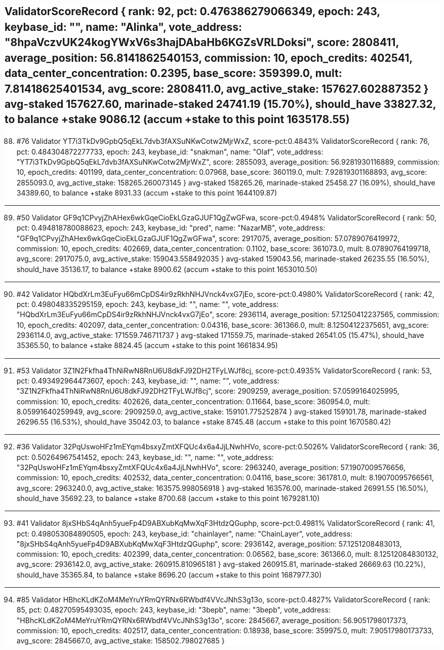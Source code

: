 ValidatorScoreRecord { rank: 92, pct: 0.476386279066349, epoch: 243, keybase_id: "", name: "Alinka", vote_address: "8hpaVczvUK24kogYWxV6s3hajDAbaHb6KGZsVRLDoksi", score: 2808411, average_position: 56.8141862540153, commission: 10, epoch_credits: 402541, data_center_concentration: 0.2395, base_score: 359399.0, mult: 7.81418625401534, avg_score: 2808411.0, avg_active_stake: 157627.602887352 }
 avg-staked 157627.60, marinade-staked 24741.19 (15.70%), should_have 33827.32, to balance +stake 9086.12 (accum +stake to this point 1635178.55)
-------------------------------------------------------------
88) #76 Validator YT7i3TkDv9GpbQ5qEkL7dvb3fAXSuNKwCotw2MjrWxZ, score-pct:0.4843%
ValidatorScoreRecord { rank: 76, pct: 0.484304872277733, epoch: 243, keybase_id: "snakman", name: "Olaf", vote_address: "YT7i3TkDv9GpbQ5qEkL7dvb3fAXSuNKwCotw2MjrWxZ", score: 2855093, average_position: 56.9281930116889, commission: 10, epoch_credits: 401199, data_center_concentration: 0.07968, base_score: 360119.0, mult: 7.92819301168893, avg_score: 2855093.0, avg_active_stake: 158265.260073145 }
 avg-staked 158265.26, marinade-staked 25458.27 (16.09%), should_have 34389.60, to balance +stake 8931.33 (accum +stake to this point 1644109.87)
-------------------------------------------------------------
89) #50 Validator GF9q1CPvyjZhAHex6wkGqeCioEkLGzaGJUF1QgZwGFwa, score-pct:0.4948%
ValidatorScoreRecord { rank: 50, pct: 0.494818780088623, epoch: 243, keybase_id: "pred", name: "NazarMB", vote_address: "GF9q1CPvyjZhAHex6wkGqeCioEkLGzaGJUF1QgZwGFwa", score: 2917075, average_position: 57.0789076419972, commission: 10, epoch_credits: 402669, data_center_concentration: 0.1102, base_score: 361073.0, mult: 8.07890764199718, avg_score: 2917075.0, avg_active_stake: 159043.558492035 }
 avg-staked 159043.56, marinade-staked 26235.55 (16.50%), should_have 35136.17, to balance +stake 8900.62 (accum +stake to this point 1653010.50)
-------------------------------------------------------------
90) #42 Validator HQbdXrLm3EuFyu66mCpDS4ir9zRkhNHJVnck4vxG7jEo, score-pct:0.4980%
ValidatorScoreRecord { rank: 42, pct: 0.498048335295159, epoch: 243, keybase_id: "", name: "", vote_address: "HQbdXrLm3EuFyu66mCpDS4ir9zRkhNHJVnck4vxG7jEo", score: 2936114, average_position: 57.1250412237565, commission: 10, epoch_credits: 402097, data_center_concentration: 0.04316, base_score: 361366.0, mult: 8.12504122375651, avg_score: 2936114.0, avg_active_stake: 171559.746711737 }
 avg-staked 171559.75, marinade-staked 26541.05 (15.47%), should_have 35365.50, to balance +stake 8824.45 (accum +stake to this point 1661834.95)
-------------------------------------------------------------
91) #53 Validator 3Z1N2Fkfha4ThNiRwN8RnU6U8dkFJ92DH2TFyLWJf8cj, score-pct:0.4935%
ValidatorScoreRecord { rank: 53, pct: 0.493492964473607, epoch: 243, keybase_id: "", name: "", vote_address: "3Z1N2Fkfha4ThNiRwN8RnU6U8dkFJ92DH2TFyLWJf8cj", score: 2909259, average_position: 57.0599164025995, commission: 10, epoch_credits: 402626, data_center_concentration: 0.11664, base_score: 360954.0, mult: 8.05991640259949, avg_score: 2909259.0, avg_active_stake: 159101.775252874 }
 avg-staked 159101.78, marinade-staked 26296.55 (16.53%), should_have 35042.03, to balance +stake 8745.48 (accum +stake to this point 1670580.42)
-------------------------------------------------------------
92) #36 Validator 32PqUswoHFz1mEYqm4bsxyZmtXFQUc4x6a4JjLNwhHVo, score-pct:0.5026%
ValidatorScoreRecord { rank: 36, pct: 0.50264967541452, epoch: 243, keybase_id: "", name: "", vote_address: "32PqUswoHFz1mEYqm4bsxyZmtXFQUc4x6a4JjLNwhHVo", score: 2963240, average_position: 57.1907009576656, commission: 10, epoch_credits: 402532, data_center_concentration: 0.04116, base_score: 361781.0, mult: 8.19070095766561, avg_score: 2963240.0, avg_active_stake: 163575.998056918 }
 avg-staked 163576.00, marinade-staked 26991.55 (16.50%), should_have 35692.23, to balance +stake 8700.68 (accum +stake to this point 1679281.10)
-------------------------------------------------------------
93) #41 Validator 8jxSHbS4qAnh5yueFp4D9ABXubKqMwXqF3HtdzQGuphp, score-pct:0.4981%
ValidatorScoreRecord { rank: 41, pct: 0.498053084890505, epoch: 243, keybase_id: "chainlayer", name: "ChainLayer", vote_address: "8jxSHbS4qAnh5yueFp4D9ABXubKqMwXqF3HtdzQGuphp", score: 2936142, average_position: 57.1251208483013, commission: 10, epoch_credits: 402399, data_center_concentration: 0.06562, base_score: 361366.0, mult: 8.12512084830132, avg_score: 2936142.0, avg_active_stake: 260915.810965181 }
 avg-staked 260915.81, marinade-staked 26669.63 (10.22%), should_have 35365.84, to balance +stake 8696.20 (accum +stake to this point 1687977.30)
-------------------------------------------------------------
94) #85 Validator HBhcKLdKZoM4MeYruYRmQYRNx6RWbdf4VVcJNhS3g13o, score-pct:0.4827%
ValidatorScoreRecord { rank: 85, pct: 0.48270595493035, epoch: 243, keybase_id: "3bepb", name: "3bepb", vote_address: "HBhcKLdKZoM4MeYruYRmQYRNx6RWbdf4VVcJNhS3g13o", score: 2845667, average_position: 56.9051798017373, commission: 10, epoch_credits: 402517, data_center_concentration: 0.18938, base_score: 359975.0, mult: 7.90517980173733, avg_score: 2845667.0, avg_active_stake: 158502.798027685 }